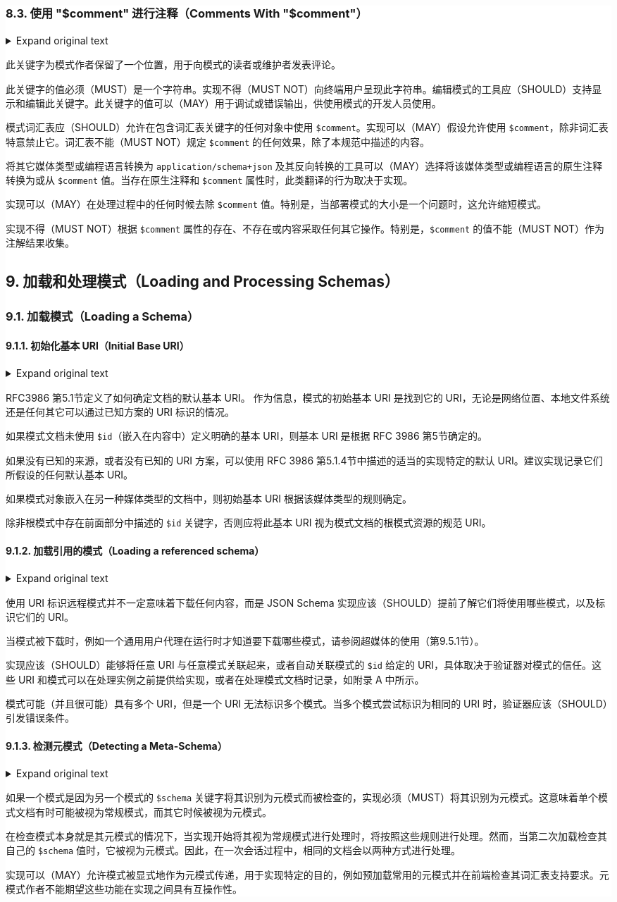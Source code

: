 ### 8.3. 使用 "$comment" 进行注释（Comments With "$comment"）

<details><summary>Expand original text</summary></details>

此关键字为模式作者保留了一个位置，用于向模式的读者或维护者发表评论。

此关键字的值必须（MUST）是一个字符串。实现不得（MUST NOT）向终端用户呈现此字符串。编辑模式的工具应（SHOULD）支持显示和编辑此关键字。此关键字的值可以（MAY）用于调试或错误输出，供使用模式的开发人员使用。

模式词汇表应（SHOULD）允许在包含词汇表关键字的任何对象中使用 `$comment`。实现可以（MAY）假设允许使用 `$comment`，除非词汇表特意禁止它。词汇表不能（MUST NOT）规定 `$comment` 的任何效果，除了本规范中描述的内容。

将其它媒体类型或编程语言转换为 `application/schema+json` 及其反向转换的工具可以（MAY）选择将该媒体类型或编程语言的原生注释转换为或从 `$comment` 值。当存在原生注释和 `$comment` 属性时，此类翻译的行为取决于实现。

实现可以（MAY）在处理过程中的任何时候去除 `$comment` 值。特别是，当部署模式的大小是一个问题时，这允许缩短模式。

实现不得（MUST NOT）根据 `$comment` 属性的存在、不存在或内容采取任何其它操作。特别是，`$comment` 的值不能（MUST NOT）作为注解结果收集。

## 9. 加载和处理模式（Loading and Processing Schemas）
### 9.1. 加载模式（Loading a Schema）
#### 9.1.1. 初始化基本 URI（Initial Base URI）

<details><summary>Expand original text</summary></details>

RFC3986 第5.1节定义了如何确定文档的默认基本 URI。
作为信息，模式的初始基本 URI 是找到它的 URI，无论是网络位置、本地文件系统还是任何其它可以通过已知方案的 URI 标识的情况。

如果模式文档未使用 `$id`（嵌入在内容中）定义明确的基本 URI，则基本 URI 是根据 RFC 3986 第5节确定的。

如果没有已知的来源，或者没有已知的 URI 方案，可以使用 RFC 3986 第5.1.4节中描述的适当的实现特定的默认 URI。建议实现记录它们所假设的任何默认基本 URI。

如果模式对象嵌入在另一种媒体类型的文档中，则初始基本 URI 根据该媒体类型的规则确定。

除非根模式中存在前面部分中描述的 `$id` 关键字，否则应将此基本 URI 视为模式文档的根模式资源的规范 URI。

#### 9.1.2. 加载引用的模式（Loading a referenced schema）

<details><summary>Expand original text</summary></details>

使用 URI 标识远程模式并不一定意味着下载任何内容，而是 JSON Schema 实现应该（SHOULD）提前了解它们将使用哪些模式，以及标识它们的 URI。

当模式被下载时，例如一个通用用户代理在运行时才知道要下载哪些模式，请参阅超媒体的使用（第9.5.1节）。

实现应该（SHOULD）能够将任意 URI 与任意模式关联起来，或者自动关联模式的 `$id` 给定的 URI，具体取决于验证器对模式的信任。这些 URI 和模式可以在处理实例之前提供给实现，或者在处理模式文档时记录，如附录 A 中所示。

模式可能（并且很可能）具有多个 URI，但是一个 URI 无法标识多个模式。当多个模式尝试标识为相同的 URI 时，验证器应该（SHOULD）引发错误条件。

#### 9.1.3. 检测元模式（Detecting a Meta-Schema）

<details><summary>Expand original text</summary></details>

如果一个模式是因为另一个模式的 `$schema` 关键字将其识别为元模式而被检查的，实现必须（MUST）将其识别为元模式。这意味着单个模式文档有时可能被视为常规模式，而其它时候被视为元模式。

在检查模式本身就是其元模式的情况下，当实现开始将其视为常规模式进行处理时，将按照这些规则进行处理。然而，当第二次加载检查其自己的 `$schema` 值时，它被视为元模式。因此，在一次会话过程中，相同的文档会以两种方式进行处理。

实现可以（MAY）允许模式被显式地作为元模式传递，用于实现特定的目的，例如预加载常用的元模式并在前端检查其词汇表支持要求。元模式作者不能期望这些功能在实现之间具有互操作性。
